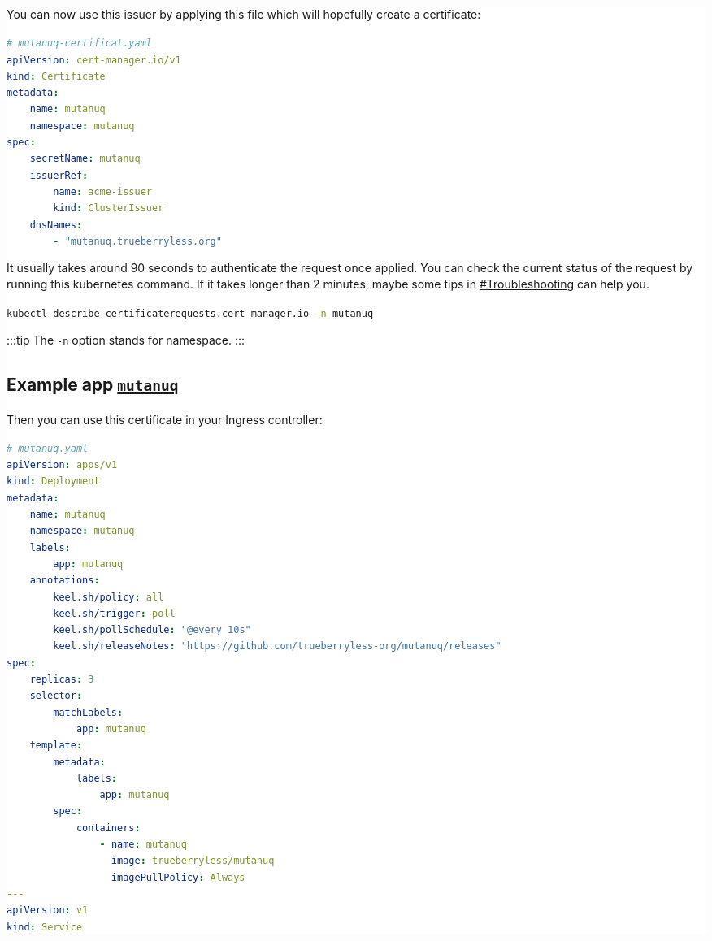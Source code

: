 You can now use this issuer by applying this file which will hopefully create a certificate:

```yaml
# mutanuq-certificat.yaml
apiVersion: cert-manager.io/v1
kind: Certificate
metadata:
    name: mutanuq
    namespace: mutanuq
spec:
    secretName: mutanuq
    issuerRef:
        name: acme-issuer
        kind: ClusterIssuer
    dnsNames:
        - "mutanuq.trueberryless.org"
```

It usually takes around 90 seconds to authenticate the request once applied. You can check the current status of the request by running this kubernetes command.
If it takes longer than 2 minutes, maybe some tips in [#Troubleshooting](#no-cloudflare-certificate-approval) can help you.

```bash
kubectl describe certificaterequests.cert-manager.io -n mutanuq
```

:::tip
The `-n` option stands for namespace.
:::

## Example app [`mutanuq`](https://mutanuq.trueberryless.org)

Then you can use this certificate in your Ingress controller:

```yaml collapse={1-42} {61-64}
# mutanuq.yaml
apiVersion: apps/v1
kind: Deployment
metadata:
    name: mutanuq
    namespace: mutanuq
    labels:
        app: mutanuq
    annotations:
        keel.sh/policy: all
        keel.sh/trigger: poll
        keel.sh/pollSchedule: "@every 10s"
        keel.sh/releaseNotes: "https://github.com/trueberryless-org/mutanuq/releases"
spec:
    replicas: 3
    selector:
        matchLabels:
            app: mutanuq
    template:
        metadata:
            labels:
                app: mutanuq
        spec:
            containers:
                - name: mutanuq
                  image: trueberryless/mutanuq
                  imagePullPolicy: Always
---
apiVersion: v1
kind: Service
```